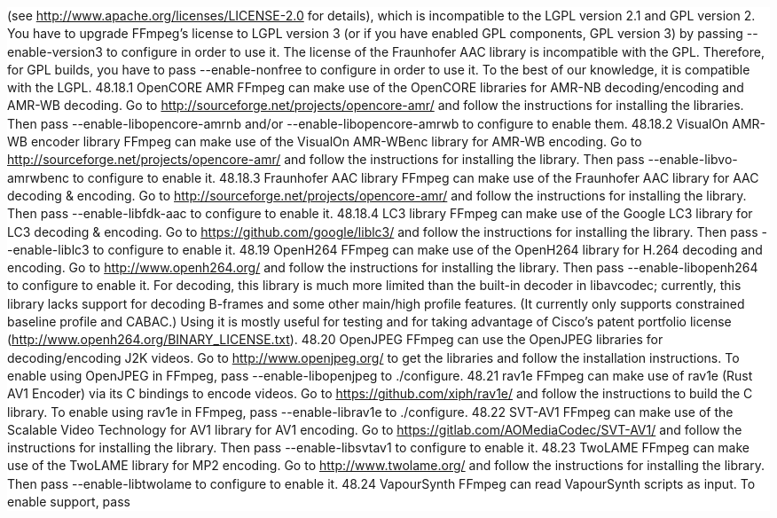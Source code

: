 (see http://www.apache.org/licenses/LICENSE-2.0 for details), which is
incompatible to the LGPL version 2.1 and GPL version 2. You have to
upgrade FFmpeg’s license to LGPL version 3 (or if you have enabled
GPL components, GPL version 3) by passing --enable-version3 to configure in
order to use it.
The license of the Fraunhofer AAC library is incompatible with the GPL.
Therefore, for GPL builds, you have to pass --enable-nonfree to
configure in order to use it. To the best of our knowledge, it is
compatible with the LGPL.
48.18.1 OpenCORE AMR
FFmpeg can make use of the OpenCORE libraries for AMR-NB
decoding/encoding and AMR-WB decoding.
Go to http://sourceforge.net/projects/opencore-amr/ and follow the
instructions for installing the libraries.
Then pass --enable-libopencore-amrnb and/or
--enable-libopencore-amrwb to configure to enable them.
48.18.2 VisualOn AMR-WB encoder library
FFmpeg can make use of the VisualOn AMR-WBenc library for AMR-WB encoding.
Go to http://sourceforge.net/projects/opencore-amr/ and follow the
instructions for installing the library.
Then pass --enable-libvo-amrwbenc to configure to enable it.
48.18.3 Fraunhofer AAC library
FFmpeg can make use of the Fraunhofer AAC library for AAC decoding & encoding.
Go to http://sourceforge.net/projects/opencore-amr/ and follow the
instructions for installing the library.
Then pass --enable-libfdk-aac to configure to enable it.
48.18.4 LC3 library
FFmpeg can make use of the Google LC3 library for LC3 decoding & encoding.
Go to https://github.com/google/liblc3/ and follow the instructions for
installing the library.
Then pass --enable-liblc3 to configure to enable it.
48.19 OpenH264
FFmpeg can make use of the OpenH264 library for H.264 decoding and encoding.
Go to http://www.openh264.org/ and follow the instructions for
installing the library. Then pass --enable-libopenh264 to configure to
enable it.
For decoding, this library is much more limited than the built-in decoder
in libavcodec; currently, this library lacks support for decoding B-frames
and some other main/high profile features. (It currently only supports
constrained baseline profile and CABAC.) Using it is mostly useful for
testing and for taking advantage of Cisco’s patent portfolio license
(http://www.openh264.org/BINARY_LICENSE.txt).
48.20 OpenJPEG
FFmpeg can use the OpenJPEG libraries for decoding/encoding J2K videos.  Go to
http://www.openjpeg.org/ to get the libraries and follow the installation
instructions.  To enable using OpenJPEG in FFmpeg, pass --enable-libopenjpeg to
./configure.
48.21 rav1e
FFmpeg can make use of rav1e (Rust AV1 Encoder) via its C bindings to encode videos.
Go to https://github.com/xiph/rav1e/ and follow the instructions to build
the C library. To enable using rav1e in FFmpeg, pass --enable-librav1e
to ./configure.
48.22 SVT-AV1
FFmpeg can make use of the Scalable Video Technology for AV1 library for AV1 encoding.
Go to https://gitlab.com/AOMediaCodec/SVT-AV1/ and follow the instructions
for installing the library. Then pass --enable-libsvtav1 to configure to
enable it.
48.23 TwoLAME
FFmpeg can make use of the TwoLAME library for MP2 encoding.
Go to http://www.twolame.org/ and follow the
instructions for installing the library.
Then pass --enable-libtwolame to configure to enable it.
48.24 VapourSynth
FFmpeg can read VapourSynth scripts as input. To enable support, pass